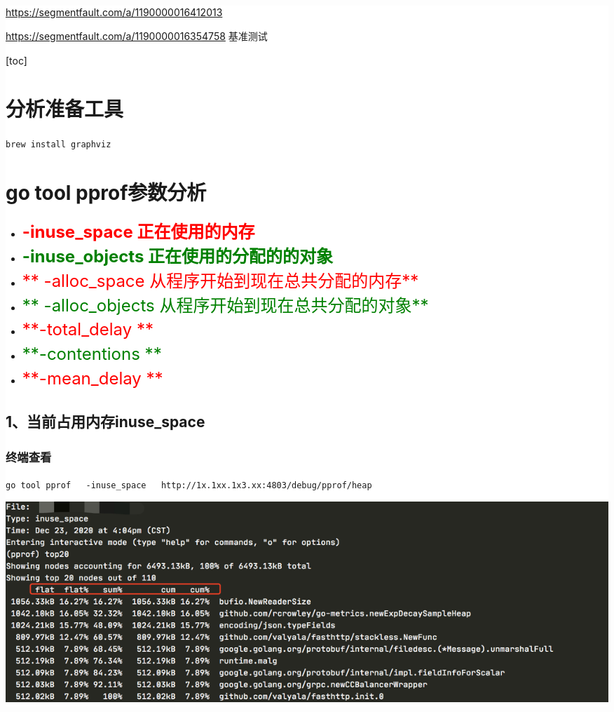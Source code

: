 



https://segmentfault.com/a/1190000016412013

https://segmentfault.com/a/1190000016354758  基准测试

[toc]



# 分析准备工具

```
brew install graphviz
```

# go tool pprof参数分析

- <font color=red size=5x>**-inuse_space           正在使用的内存**</font>
- <font color=green size=5x>**-inuse_objects         正在使用的分配的的对象**</font>
- <font color=red size=5x>** -alloc_space 从程序开始到现在总共分配的内存**</font>
- <font color=green size=5x>** -alloc_objects 从程序开始到现在总共分配的对象**</font>
-   <font color=red size=5x>**-total_delay **</font>
- <font color=green size=5x>**-contentions **</font>
- <font color=red size=5x>**-mean_delay **</font>

## 1、当前占用内存inuse_space

### 终端查看

```
go tool pprof   -inuse_space   http://1x.1xx.1x3.xx:4803/debug/pprof/heap
```



![image-20201223160501123](xnfx/image-20201223160501123.png)
